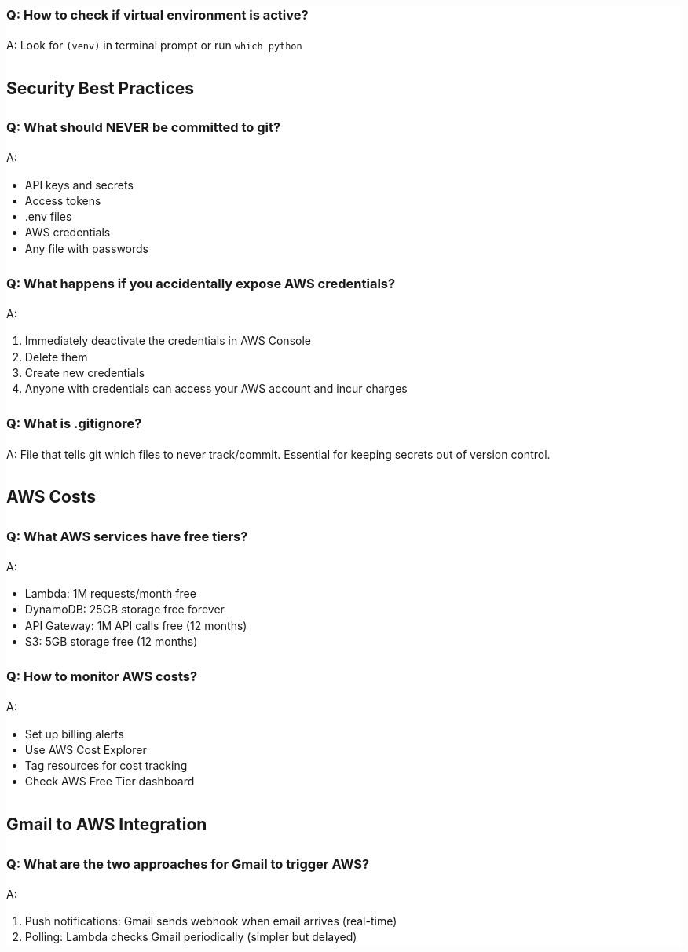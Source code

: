 ### Q: How to check if virtual environment is active?
A: Look for `(venv)` in terminal prompt or run `which python`

## Security Best Practices

### Q: What should NEVER be committed to git?
A: 
- API keys and secrets
- Access tokens
- .env files
- AWS credentials
- Any file with passwords

### Q: What happens if you accidentally expose AWS credentials?
A: 
1. Immediately deactivate the credentials in AWS Console
2. Delete them
3. Create new credentials
4. Anyone with credentials can access your AWS account and incur charges

### Q: What is .gitignore?
A: File that tells git which files to never track/commit. Essential for keeping secrets out of version control.

## AWS Costs

### Q: What AWS services have free tiers?
A: 
- Lambda: 1M requests/month free
- DynamoDB: 25GB storage free forever
- API Gateway: 1M API calls free (12 months)
- S3: 5GB storage free (12 months)

### Q: How to monitor AWS costs?
A: 
- Set up billing alerts
- Use AWS Cost Explorer
- Tag resources for cost tracking
- Check AWS Free Tier dashboard

## Gmail to AWS Integration

### Q: What are the two approaches for Gmail to trigger AWS?
A: 
1. Push notifications: Gmail sends webhook when email arrives (real-time)
2. Polling: Lambda checks Gmail periodically (simpler but delayed)
